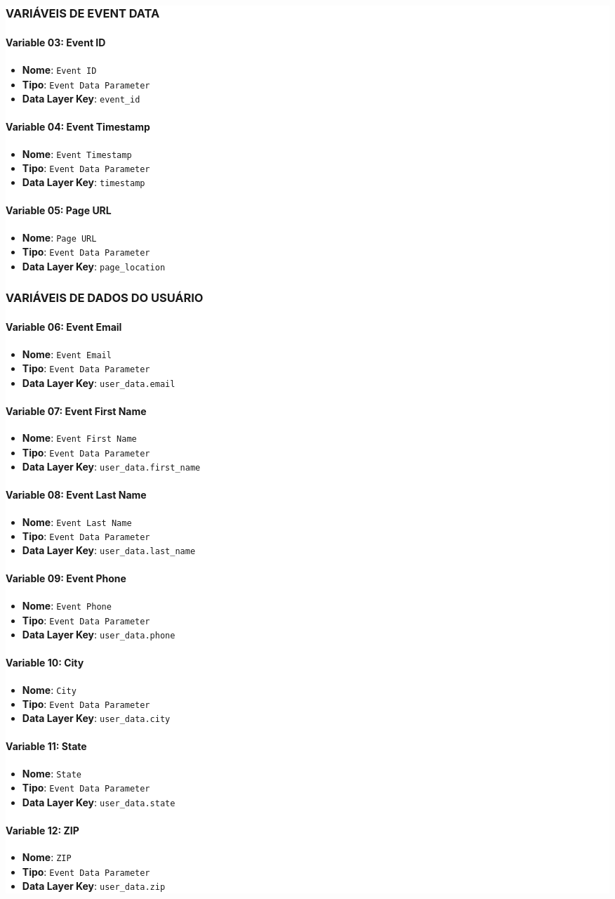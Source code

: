 ### VARIÁVEIS DE EVENT DATA
#### Variable 03: Event ID
- **Nome**: `Event ID`
- **Tipo**: `Event Data Parameter`
- **Data Layer Key**: `event_id`

#### Variable 04: Event Timestamp
- **Nome**: `Event Timestamp`
- **Tipo**: `Event Data Parameter`
- **Data Layer Key**: `timestamp`

#### Variable 05: Page URL
- **Nome**: `Page URL`
- **Tipo**: `Event Data Parameter`
- **Data Layer Key**: `page_location`

### VARIÁVEIS DE DADOS DO USUÁRIO
#### Variable 06: Event Email
- **Nome**: `Event Email`
- **Tipo**: `Event Data Parameter`
- **Data Layer Key**: `user_data.email`

#### Variable 07: Event First Name
- **Nome**: `Event First Name`
- **Tipo**: `Event Data Parameter`
- **Data Layer Key**: `user_data.first_name`

#### Variable 08: Event Last Name
- **Nome**: `Event Last Name`
- **Tipo**: `Event Data Parameter`
- **Data Layer Key**: `user_data.last_name`

#### Variable 09: Event Phone
- **Nome**: `Event Phone`
- **Tipo**: `Event Data Parameter`
- **Data Layer Key**: `user_data.phone`

#### Variable 10: City
- **Nome**: `City`
- **Tipo**: `Event Data Parameter`
- **Data Layer Key**: `user_data.city`

#### Variable 11: State
- **Nome**: `State`
- **Tipo**: `Event Data Parameter`
- **Data Layer Key**: `user_data.state`

#### Variable 12: ZIP
- **Nome**: `ZIP`
- **Tipo**: `Event Data Parameter`
- **Data Layer Key**: `user_data.zip`
